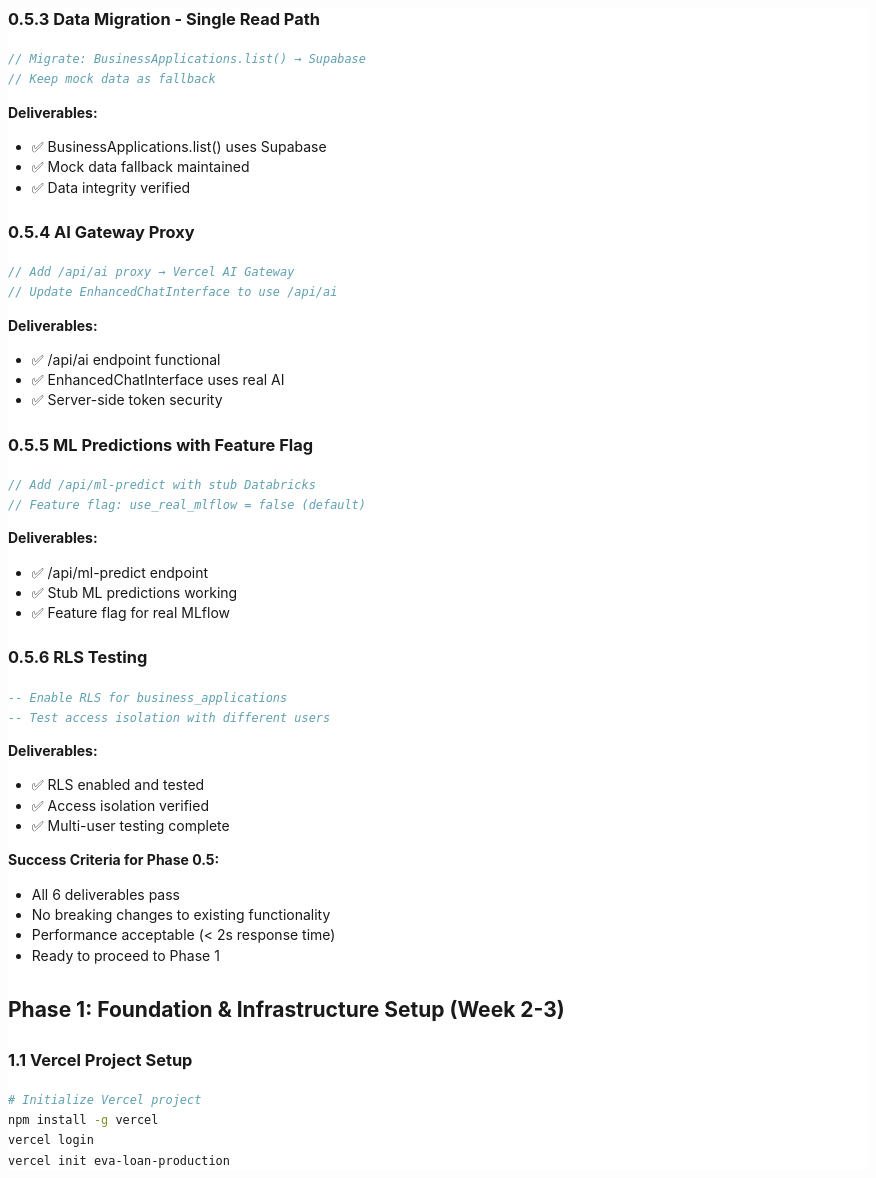 ### 0.5.3 Data Migration - Single Read Path
```javascript
// Migrate: BusinessApplications.list() → Supabase
// Keep mock data as fallback
```

**Deliverables:**
- ✅ BusinessApplications.list() uses Supabase
- ✅ Mock data fallback maintained
- ✅ Data integrity verified

### 0.5.4 AI Gateway Proxy
```javascript
// Add /api/ai proxy → Vercel AI Gateway
// Update EnhancedChatInterface to use /api/ai
```

**Deliverables:**
- ✅ /api/ai endpoint functional
- ✅ EnhancedChatInterface uses real AI
- ✅ Server-side token security

### 0.5.5 ML Predictions with Feature Flag
```javascript
// Add /api/ml-predict with stub Databricks
// Feature flag: use_real_mlflow = false (default)
```

**Deliverables:**
- ✅ /api/ml-predict endpoint
- ✅ Stub ML predictions working
- ✅ Feature flag for real MLflow

### 0.5.6 RLS Testing
```sql
-- Enable RLS for business_applications
-- Test access isolation with different users
```

**Deliverables:**
- ✅ RLS enabled and tested
- ✅ Access isolation verified
- ✅ Multi-user testing complete

**Success Criteria for Phase 0.5:**
- All 6 deliverables pass
- No breaking changes to existing functionality
- Performance acceptable (< 2s response time)
- Ready to proceed to Phase 1

## Phase 1: Foundation & Infrastructure Setup (Week 2-3)

### 1.1 Vercel Project Setup
```bash
# Initialize Vercel project
npm install -g vercel
vercel login
vercel init eva-loan-production
```
